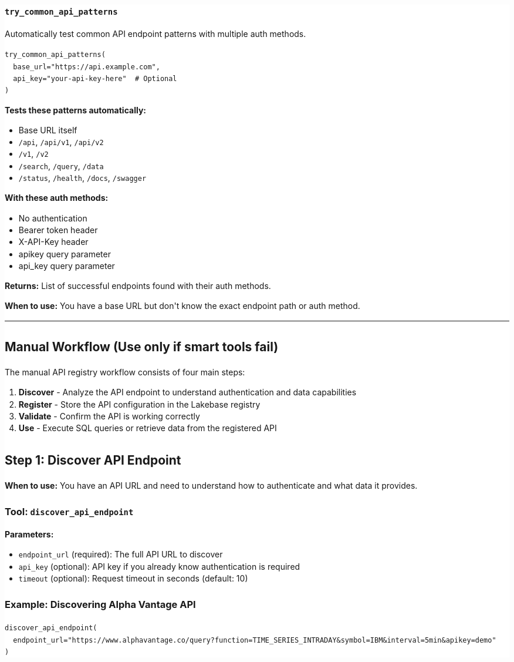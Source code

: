### `try_common_api_patterns`
Automatically test common API endpoint patterns with multiple auth methods.

```
try_common_api_patterns(
  base_url="https://api.example.com",
  api_key="your-api-key-here"  # Optional
)
```

**Tests these patterns automatically:**
- Base URL itself
- `/api`, `/api/v1`, `/api/v2`
- `/v1`, `/v2`
- `/search`, `/query`, `/data`
- `/status`, `/health`, `/docs`, `/swagger`

**With these auth methods:**
- No authentication
- Bearer token header
- X-API-Key header
- apikey query parameter
- api_key query parameter

**Returns:** List of successful endpoints found with their auth methods.

**When to use:** You have a base URL but don't know the exact endpoint path or auth method.

---

## Manual Workflow (Use only if smart tools fail)

The manual API registry workflow consists of four main steps:

1. **Discover** - Analyze the API endpoint to understand authentication and data capabilities
2. **Register** - Store the API configuration in the Lakebase registry
3. **Validate** - Confirm the API is working correctly
4. **Use** - Execute SQL queries or retrieve data from the registered API

## Step 1: Discover API Endpoint

**When to use:** You have an API URL and need to understand how to authenticate and what data it provides.

### Tool: `discover_api_endpoint`

**Parameters:**
- `endpoint_url` (required): The full API URL to discover
- `api_key` (optional): API key if you already know authentication is required
- `timeout` (optional): Request timeout in seconds (default: 10)

### Example: Discovering Alpha Vantage API

```
discover_api_endpoint(
  endpoint_url="https://www.alphavantage.co/query?function=TIME_SERIES_INTRADAY&symbol=IBM&interval=5min&apikey=demo"
)
```

